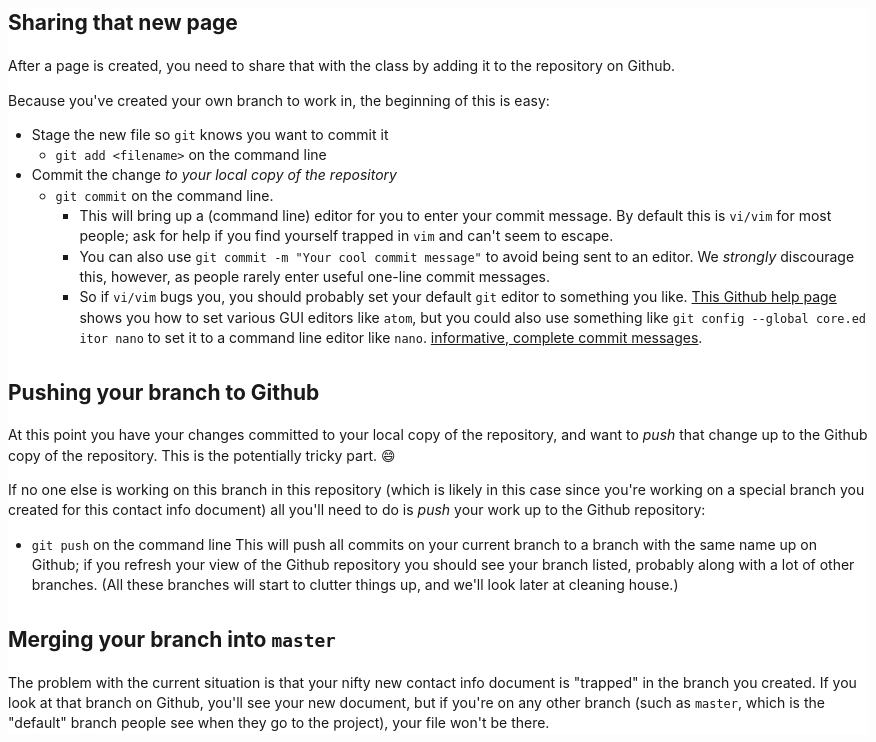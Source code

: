 ## Sharing that new page

After a page is created, you need to share that with the class by
adding it to the repository on Github.

Because you've created your own branch to work in, the beginning of
this is easy:

* Stage the new file so `git` knows you want to commit it
   * `git add <filename>` on the command line
* Commit the change _to your local copy of the repository_
   * `git commit` on the command line.
      * This will bring up a (command line) editor for you to enter
      your commit message. By default this is `vi/vim` for most people;
      ask for help if you find yourself trapped in `vim` and can't seem
      to escape.
      * You can also use `git commit -m "Your cool commit message"` to
      avoid being sent to an editor. We _strongly_ discourage this,
      however, as people rarely enter useful one-line commit messages.
      * So if `vi/vim` bugs you, you should probably set your default
      `git` editor to something you like. [This Github help page](https://help.github.com/articles/associating-text-editors-with-git/)
       shows you how to set various GUI editors like `atom`, but you
       could also use something like `git config --global core.editor nano`
       to set it to a command line editor like `nano`.
    [informative, complete commit messages](http://chris.beams.io/posts/git-commit/).

## Pushing your branch to Github

At this point you have your changes committed to your local copy of the
repository, and want to _push_ that change up to the Github copy of the
repository. This is the potentially tricky part. :smile:

If no one else is working on this branch in this repository (which is
likely in this case since you're working on a special branch you created
for this contact info document) all you'll need to do is _push_ your
work up to the Github repository:
* `git push` on the command line
This will push all commits on your current branch to a branch with the
same name up on Github; if you refresh your view of the Github repository
you should see your branch listed, probably along with a lot of other
branches. (All these branches will start to clutter things up, and we'll
look later at cleaning house.)

## Merging your branch into `master`

The problem with the current situation is that your nifty new contact
info document is "trapped" in the branch you created. If you look at that
branch on Github, you'll see your new document, but if you're on any
other branch (such as `master`, which is the "default" branch people
see when they go to the project), your file won't be there.
